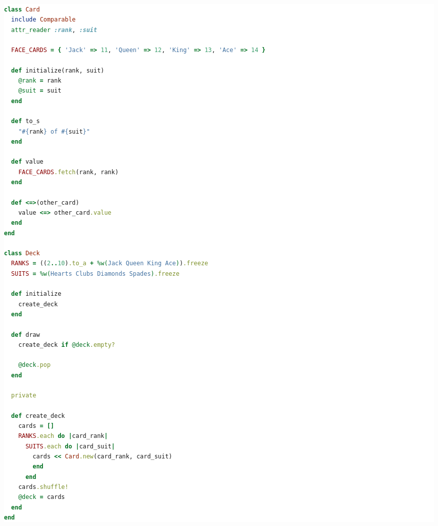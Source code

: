 ```ruby
class Card
  include Comparable
  attr_reader :rank, :suit

  FACE_CARDS = { 'Jack' => 11, 'Queen' => 12, 'King' => 13, 'Ace' => 14 }
  
  def initialize(rank, suit)
    @rank = rank
    @suit = suit
  end

  def to_s
    "#{rank} of #{suit}"
  end

  def value
    FACE_CARDS.fetch(rank, rank)   
  end

  def <=>(other_card)
    value <=> other_card.value
  end
end

class Deck
  RANKS = ((2..10).to_a + %w(Jack Queen King Ace)).freeze
  SUITS = %w(Hearts Clubs Diamonds Spades).freeze

  def initialize
    create_deck
  end

  def draw
    create_deck if @deck.empty?

    @deck.pop
  end

  private

  def create_deck
    cards = []
    RANKS.each do |card_rank|
      SUITS.each do |card_suit|
        cards << Card.new(card_rank, card_suit)
        end
      end
    cards.shuffle!
    @deck = cards 
  end
end
```
